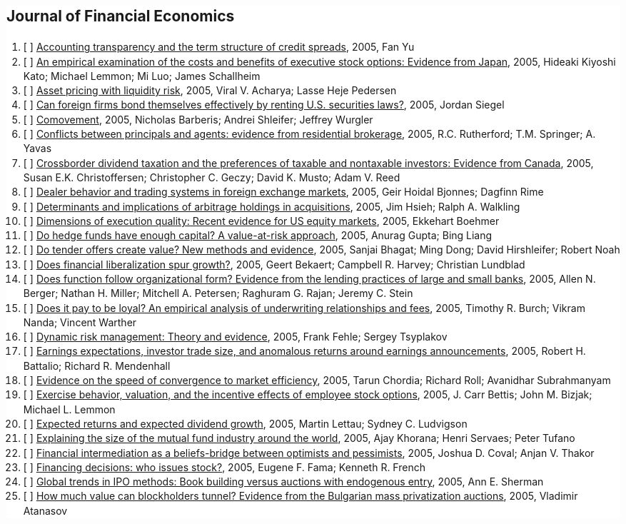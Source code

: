 ## Journal of Financial Economics

1. [ ] [Accounting transparency and the term structure of credit spreads](http://www.sciencedirect.com/science/article/pii/S0304-405X(04)00132-1), 2005, Fan Yu
1. [ ] [An empirical examination of the costs and benefits of executive stock options: Evidence from Japan](http://www.sciencedirect.com/science/article/pii/S0304-405X(05)00071-1), 2005, Hideaki Kiyoshi Kato; Michael Lemmon; Mi Luo; James Schallheim
1. [ ] [Asset pricing with liquidity risk](http://www.sciencedirect.com/science/article/pii/S0304-405X(05)00033-4), 2005, Viral V. Acharya; Lasse Heje Pedersen
1. [ ] [Can foreign firms bond themselves effectively by renting U.S. securities laws?](http://www.sciencedirect.com/science/article/pii/S0304-405X(04)00147-3), 2005, Jordan Siegel
1. [ ] [Comovement](http://www.sciencedirect.com/science/article/pii/S0304-405X(04)00130-8), 2005, Nicholas Barberis; Andrei Shleifer; Jeffrey Wurgler
1. [ ] [Conflicts between principals and agents: evidence from residential brokerage](http://www.sciencedirect.com/science/article/pii/S0304-405X(05)00021-8), 2005, R.C. Rutherford; T.M. Springer; A. Yavas
1. [ ] [Crossborder dividend taxation and the preferences of taxable and nontaxable investors: Evidence from Canada](http://www.sciencedirect.com/science/article/pii/S0304-405X(05)00060-7), 2005, Susan E.K. Christoffersen; Christopher C. Geczy; David K. Musto; Adam V. Reed
1. [ ] [Dealer behavior and trading systems in foreign exchange markets](http://www.sciencedirect.com/science/article/pii/S0304-405X(04)00150-3), 2005, Geir Hoidal Bjonnes; Dagfinn Rime
1. [ ] [Determinants and implications of arbitrage holdings in acquisitions](http://www.sciencedirect.com/science/article/pii/S0304-405X(05)00058-9), 2005, Jim Hsieh; Ralph A. Walkling
1. [ ] [Dimensions of execution quality: Recent evidence for US equity markets](http://www.sciencedirect.com/science/article/pii/S0304-405X(05)00108-X), 2005, Ekkehart Boehmer
1. [ ] [Do hedge funds have enough capital? A value-at-risk approach](http://www.sciencedirect.com/science/article/pii/S0304-405X(05)00020-6), 2005, Anurag Gupta; Bing Liang
1. [ ] [Do tender offers create value? New methods and evidence](http://www.sciencedirect.com/science/article/pii/S0304-405X(04)00199-0), 2005, Sanjai Bhagat; Ming Dong; David Hirshleifer; Robert Noah
1. [ ] [Does financial liberalization spur growth?](http://www.sciencedirect.com/science/article/pii/S0304-405X(04)00219-3), 2005, Geert Bekaert; Campbell R. Harvey; Christian Lundblad
1. [ ] [Does function follow organizational form? Evidence from the lending practices of large and small banks](http://www.sciencedirect.com/science/article/pii/S0304-405X(05)00013-9), 2005, Allen N. Berger; Nathan H. Miller; Mitchell A. Petersen; Raghuram G. Rajan; Jeremy C. Stein
1. [ ] [Does it pay to be loyal? An empirical analysis of underwriting relationships and fees](http://www.sciencedirect.com/science/article/pii/S0304-405X(05)00056-5), 2005, Timothy R. Burch; Vikram Nanda; Vincent Warther
1. [ ] [Dynamic risk management: Theory and evidence](http://www.sciencedirect.com/science/article/pii/S0304-405X(05)00051-6), 2005, Frank Fehle; Sergey Tsyplakov
1. [ ] [Earnings expectations, investor trade size, and anomalous returns around earnings announcements](http://www.sciencedirect.com/science/article/pii/S0304-405X(05)00054-1), 2005, Robert H. Battalio; Richard R. Mendenhall
1. [ ] [Evidence on the speed of convergence to market efficiency](http://www.sciencedirect.com/science/article/pii/S0304-405X(05)00015-2), 2005, Tarun Chordia; Richard Roll; Avanidhar Subrahmanyam
1. [ ] [Exercise behavior, valuation, and the incentive effects of employee stock options](http://www.sciencedirect.com/science/article/pii/S0304-405X(04)00202-8), 2005, J. Carr Bettis; John M. Bizjak; Michael L. Lemmon
1. [ ] [Expected returns and expected dividend growth](http://www.sciencedirect.com/science/article/pii/S0304-405X(04)00220-X), 2005, Martin Lettau; Sydney C. Ludvigson
1. [ ] [Explaining the size of the mutual fund industry around the world](http://www.sciencedirect.com/science/article/pii/S0304-405X(05)00055-3), 2005, Ajay Khorana; Henri Servaes; Peter Tufano
1. [ ] [Financial intermediation as a beliefs-bridge between optimists and pessimists](http://www.sciencedirect.com/science/article/pii/S0304-405X(04)00153-9), 2005, Joshua D. Coval; Anjan V. Thakor
1. [ ] [Financing decisions: who issues stock?](http://www.sciencedirect.com/science/article/pii/S0304-405X(04)00184-9), 2005, Eugene F. Fama; Kenneth R. French
1. [ ] [Global trends in IPO methods: Book building versus auctions with endogenous entry](http://www.sciencedirect.com/science/article/pii/S0304-405X(05)00109-1), 2005, Ann E. Sherman
1. [ ] [How much value can blockholders tunnel? Evidence from the Bulgarian mass privatization auctions](http://www.sciencedirect.com/science/article/pii/S0304-405X(04)00205-3), 2005, Vladimir Atanasov